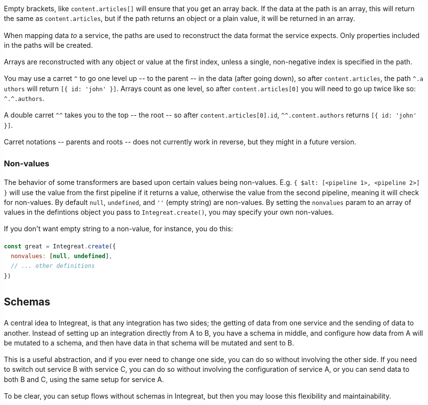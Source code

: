 Empty brackets, like `content.articles[]` will ensure that you get an array
back. If the data at the path is an array, this will return the same as
`content.articles`, but if the path returns an object or a plain value, it will
be returned in an array.

When mapping data _to_ a service, the paths are used to reconstruct the data
format the service expects. Only properties included in the paths will be
created.

Arrays are reconstructed with any object or value at the first index, unless a
single, non-negative index is specified in the path.

You may use a carret `^` to go one level up -- to the parent -- in the data
(after going down), so after `content.articles`, the path `^.authors` will
return `[{ id: 'john' }]`. Arrays count as one level, so after
`content.articles[0]` you will need to go up twice like so: `^.^.authors`.

A double carret `^^` takes you to the top -- the root -- so after
`content.articles[0].id`, `^^.content.authors` returns `[{ id: 'john' }]`.

Carret notations -- parents and roots -- does not currently work in reverse,
but they might in a future version.

### Non-values

The behavior of some transformers are based upon certain values being
non-values. E.g. `{ $alt: [<pipeline 1>, <pipeline 2>] }` will use the value
from the first pipeline if it returns a value, otherwise the value from the
second pipeline, meaning it will check for non-values. By default `null`,
`undefined`, and `''` (empty string) are non-values. By setting the `nonvalues`
param to an array of values in the defintions object you pass to
`Integreat.create()`, you may specify your own non-values.

If you don't want empty string to a non-value, for instance, you do this:

```javascript
const great = Integreat.create({
  nonvalues: [null, undefined],
  // ... other definitions
})
```

## Schemas

A central idea to Integreat, is that any integration has two sides; the getting
of data from one service and the sending of data to another. Instead of setting
up an integration directly from A to B, you have a schema in middle, and
configure how data from A will be mutated to a schema, and then have data in
that schema will be mutated and sent to B.

This is a useful abstraction, and if you ever need to change one side, you can
do so without involving the other side. If you need to switch out service B
with service C, you can do so without involving the configuration of service
A, or you can send data to both B and C, using the same setup for service A.

To be clear, you can setup flows without schemas in Integreat, but then you may
loose this flexibility and maintainability.
